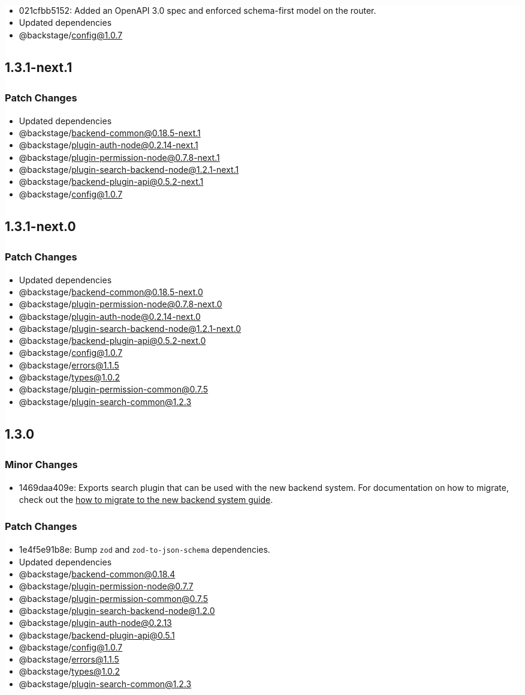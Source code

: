 - 021cfbb5152: Added an OpenAPI 3.0 spec and enforced schema-first model on the router.
- Updated dependencies
 - @backstage/config@1.0.7

## 1.3.1-next.1

### Patch Changes

- Updated dependencies
 - @backstage/backend-common@0.18.5-next.1
 - @backstage/plugin-auth-node@0.2.14-next.1
 - @backstage/plugin-permission-node@0.7.8-next.1
 - @backstage/plugin-search-backend-node@1.2.1-next.1
 - @backstage/backend-plugin-api@0.5.2-next.1
 - @backstage/config@1.0.7

## 1.3.1-next.0

### Patch Changes

- Updated dependencies
 - @backstage/backend-common@0.18.5-next.0
 - @backstage/plugin-permission-node@0.7.8-next.0
 - @backstage/plugin-auth-node@0.2.14-next.0
 - @backstage/plugin-search-backend-node@1.2.1-next.0
 - @backstage/backend-plugin-api@0.5.2-next.0
 - @backstage/config@1.0.7
 - @backstage/errors@1.1.5
 - @backstage/types@1.0.2
 - @backstage/plugin-permission-common@0.7.5
 - @backstage/plugin-search-common@1.2.3

## 1.3.0

### Minor Changes

- 1469daa409e: Exports search plugin that can be used with the new backend system. For documentation on how to migrate, check out the [how to migrate to the new backend system guide](https://backstage.io/docs/features/search/how-to-guides/#how-to-migrate-your-backend-installation-to-use-search-together-with-the-new-backend-system).

### Patch Changes

- 1e4f5e91b8e: Bump `zod` and `zod-to-json-schema` dependencies.
- Updated dependencies
 - @backstage/backend-common@0.18.4
 - @backstage/plugin-permission-node@0.7.7
 - @backstage/plugin-permission-common@0.7.5
 - @backstage/plugin-search-backend-node@1.2.0
 - @backstage/plugin-auth-node@0.2.13
 - @backstage/backend-plugin-api@0.5.1
 - @backstage/config@1.0.7
 - @backstage/errors@1.1.5
 - @backstage/types@1.0.2
 - @backstage/plugin-search-common@1.2.3
